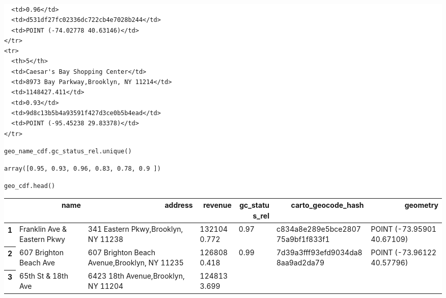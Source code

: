       <td>0.96</td>
      <td>d531df27fc02336dc722cb4e7028b244</td>
      <td>POINT (-74.02778 40.63146)</td>
    </tr>
    <tr>
      <th>5</th>
      <td>Caesar's Bay Shopping Center</td>
      <td>8973 Bay Parkway,Brooklyn, NY 11214</td>
      <td>1148427.411</td>
      <td>0.93</td>
      <td>9d8c13b5b4a93591f427d3ce0b5b4ead</td>
      <td>POINT (-95.45238 29.83378)</td>
    </tr>
  </tbody>
</table>
</div>


```python
geo_name_cdf.gc_status_rel.unique()
```

```
array([0.95, 0.93, 0.96, 0.83, 0.78, 0.9 ])
```

```python
geo_cdf.head()
```

<div>
<table class="dataframe">
  <thead>
    <tr style="text-align: right;">
      <th></th>
      <th>name</th>
      <th>address</th>
      <th>revenue</th>
      <th>gc_status_rel</th>
      <th>carto_geocode_hash</th>
      <th>geometry</th>
    </tr>
  </thead>
  <tbody>
    <tr>
      <th>1</th>
      <td>Franklin Ave &amp; Eastern Pkwy</td>
      <td>341 Eastern Pkwy,Brooklyn, NY 11238</td>
      <td>1321040.772</td>
      <td>0.97</td>
      <td>c834a8e289e5bce280775a9bf1f833f1</td>
      <td>POINT (-73.95901 40.67109)</td>
    </tr>
    <tr>
      <th>2</th>
      <td>607 Brighton Beach Ave</td>
      <td>607 Brighton Beach Avenue,Brooklyn, NY 11235</td>
      <td>1268080.418</td>
      <td>0.99</td>
      <td>7d39a3fff93efd9034da88aa9ad2da79</td>
      <td>POINT (-73.96122 40.57796)</td>
    </tr>
    <tr>
      <th>3</th>
      <td>65th St &amp; 18th Ave</td>
      <td>6423 18th Avenue,Brooklyn, NY 11204</td>
      <td>1248133.699</td>